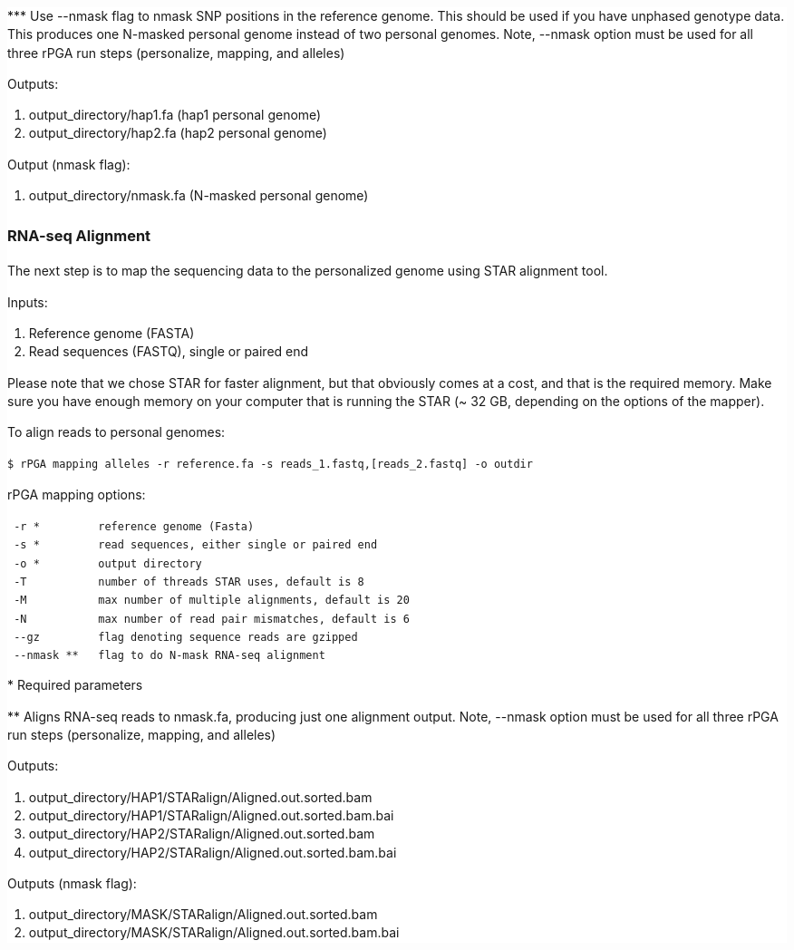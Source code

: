 *** Use --nmask flag to nmask SNP positions in the reference genome. This should be used
if you have unphased genotype data.  This produces one N-masked personal genome instead 
of two personal genomes. Note, --nmask option must be used for all three rPGA run steps 
(personalize, mapping, and alleles)

Outputs:
  1. output_directory/hap1.fa (hap1 personal genome)
  2. output_directory/hap2.fa (hap2 personal genome)

Output (nmask flag):
  1. output_directory/nmask.fa (N-masked personal genome)

### RNA-seq Alignment ###

The next step is to map the sequencing data to the personalized genome using
STAR alignment tool. 

Inputs:
  1. Reference genome (FASTA)
  2. Read sequences (FASTQ), single or paired end

Please note that we chose STAR for faster alignment, but
that obviously comes at a cost, and that is the required memory. Make sure you
have enough memory on your computer that is running the STAR (~ 32 GB,
depending on the options of the mapper).

To align reads to personal genomes:

    $ rPGA mapping alleles -r reference.fa -s reads_1.fastq,[reads_2.fastq] -o outdir

rPGA mapping options:

     -r *         reference genome (Fasta)
     -s *         read sequences, either single or paired end
     -o *         output directory 
     -T	          number of threads STAR uses, default is 8
     -M           max number of multiple alignments, default is 20
     -N           max number of read pair mismatches, default is 6
     --gz         flag denoting sequence reads are gzipped
     --nmask **   flag to do N-mask RNA-seq alignment

\* Required parameters

** Aligns RNA-seq reads to nmask.fa, producing just one alignment output. Note, 
--nmask option must be used for all three rPGA run steps (personalize, mapping, 
and alleles)

Outputs:
1. output_directory/HAP1/STARalign/Aligned.out.sorted.bam
2. output_directory/HAP1/STARalign/Aligned.out.sorted.bam.bai
3. output_directory/HAP2/STARalign/Aligned.out.sorted.bam
4. output_directory/HAP2/STARalign/Aligned.out.sorted.bam.bai

Outputs (nmask flag):
1. output_directory/MASK/STARalign/Aligned.out.sorted.bam
2. output_directory/MASK/STARalign/Aligned.out.sorted.bam.bai
